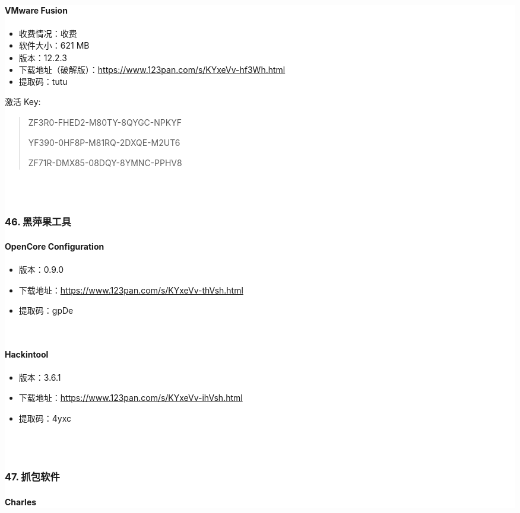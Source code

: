 



#### VMware Fusion

* 收费情况：收费
* 软件大小：621 MB
* 版本：12.2.3
* 下载地址（破解版）：https://www.123pan.com/s/KYxeVv-hf3Wh.html
* 提取码：tutu

激活 Key:

> ZF3R0-FHED2-M80TY-8QYGC-NPKYF
>
> YF390-0HF8P-M81RQ-2DXQE-M2UT6
>
> ZF71R-DMX85-08DQY-8YMNC-PPHV8



<br/>

<br/>





### 46. 黑萍果工具

#### OpenCore Configuration

* 版本：0.9.0

* 下载地址：https://www.123pan.com/s/KYxeVv-thVsh.html
* 提取码：gpDe

<br/>



#### Hackintool

* 版本：3.6.1

* 下载地址：https://www.123pan.com/s/KYxeVv-ihVsh.html
* 提取码：4yxc





<br/>

<br/>





### 47. 抓包软件

#### Charles
